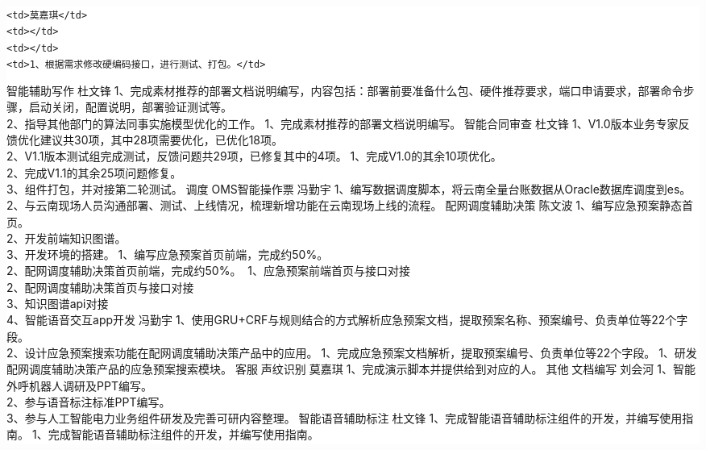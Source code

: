     <td>莫嘉琪</td>
    <td></td>
    <td></td>
    <td>1、根据需求修改硬编码接口，进行测试、打包。</td>
   </tr>
   <tr>
    <td>智能辅助写作</td>
    <td>杜文锋</td>
    <td>1、完成素材推荐的部署文档说明编写，内容包括：部署前要准备什么包、硬件推荐要求，端口申请要求，部署命令步骤，启动关闭，配置说明，部署验证测试等。<br/>2、指导其他部门的算法同事实施模型优化的工作。</td>
    <td>1、完成素材推荐的部署文档说明编写。</td>
    <td></td>
   </tr>
   <tr>
    <td>智能合同审查</td>
    <td>杜文锋</td>
    <td>1、V1.0版本业务专家反馈优化建议共30项，其中28项需要优化，已优化18项。<br/>2、V1.1版本测试组完成测试，反馈问题共29项，已修复其中的4项。</td>
    <td></td>
    <td>1、完成V1.0的其余10项优化。<br/>2、完成V1.1的其余25项问题修复。<br/>3、组件打包，并对接第二轮测试。</td>
   </tr>
   <tr>
    <td  rowspan="3" >调度</td>
    <td>OMS智能操作票</td>
    <td>冯勤宇</td>
    <td>1、编写数据调度脚本，将云南全量台账数据从Oracle数据库调度到es。<br/>2、与云南现场人员沟通部署、测试、上线情况，梳理新增功能在云南现场上线的流程。</td>
    <td></td>
    <td></td>
   </tr>
   <tr>
    <td  rowspan="2" >配网调度辅助决策</td>
    <td>陈文波</td>
    <td>1、编写应急预案静态首页。<br/>2、开发前端知识图谱。<br/>3、开发环境的搭建。</td>
    <td>1、编写应急预案首页前端，完成约50%。<br/>2、配网调度辅助决策首页前端，完成约50%。<span style='mso-spacerun:yes;'>&nbsp;</span></td>
    <td>1、应急预案前端首页与接口对接<br/>2、配网调度辅助决策首页与接口对接<br/>3、知识图谱api对接<br/>4、智能语音交互app开发</td>
   </tr>
   <tr>
    <td>冯勤宇</td>
    <td>1、使用GRU+CRF与规则结合的方式解析应急预案文档，提取预案名称、预案编号、负责单位等22个字段。<br/>2、设计应急预案搜索功能在配网调度辅助决策产品中的应用。</td>
    <td>1、完成应急预案文档解析，提取预案编号、负责单位等22个字段。</td>
    <td>1、研发配网调度辅助决策产品的应急预案搜索模块。</td>
   </tr>
   <tr>
    <td>客服</td>
    <td>声纹识别</td>
    <td>莫嘉琪</td>
    <td></td>
    <td></td>
    <td>1、完成演示脚本并提供给到对应的人。</td>
   </tr>
   <tr>
    <td  rowspan="6" >其他</td>
    <td>文档编写</td>
    <td>刘会河</td>
    <td>1、智能外呼机器人调研及PPT编写。<br/>2、参与语音标注标准PPT编写。<br/>3、参与人工智能电力业务组件研发及完善可研内容整理。</td>
    <td></td>
    <td></td>
   </tr>
   <tr>
    <td>智能语音辅助标注</td>
    <td>杜文锋</td>
    <td>1、完成智能语音辅助标注组件的开发，并编写使用指南。</td>
    <td>1、完成智能语音辅助标注组件的开发，并编写使用指南。</td>
    <td></td>